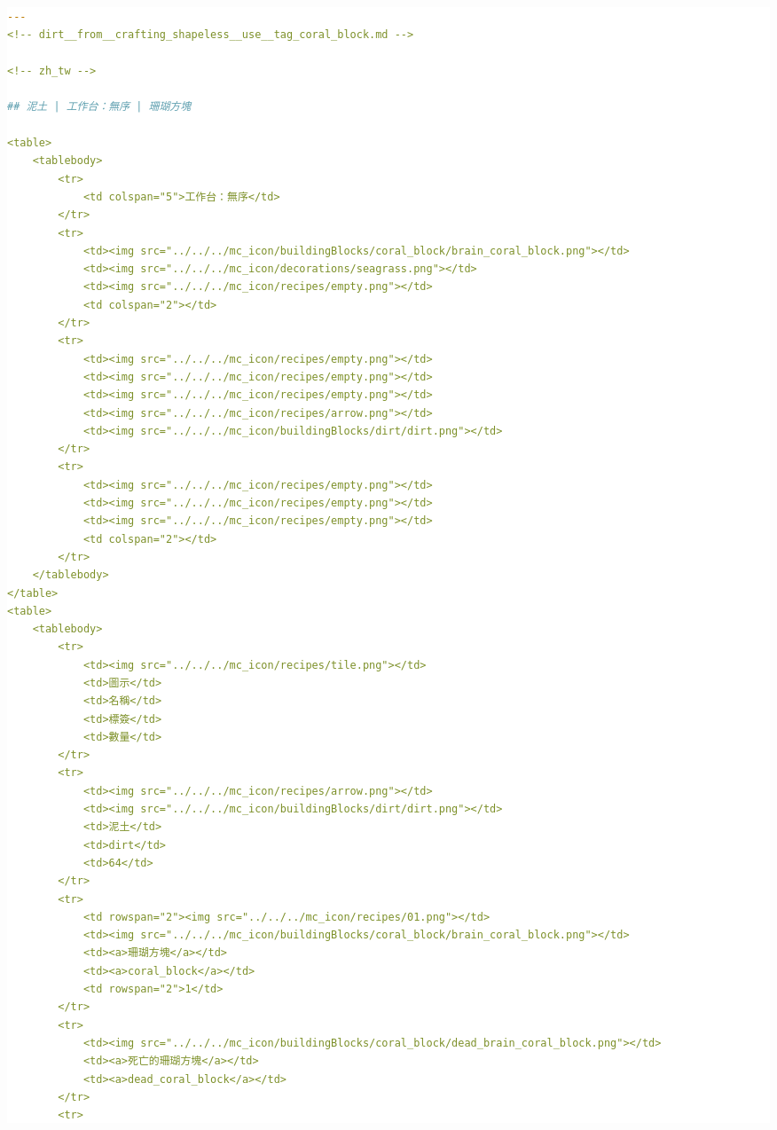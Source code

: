 ```yaml
---
<!-- dirt__from__crafting_shapeless__use__tag_coral_block.md -->

<!-- zh_tw -->

## 泥土 | 工作台：無序 | 珊瑚方塊

<table>
	<tablebody>
		<tr>
			<td colspan="5">工作台：無序</td>
		</tr>
		<tr>
			<td><img src="../../../mc_icon/buildingBlocks/coral_block/brain_coral_block.png"></td>
			<td><img src="../../../mc_icon/decorations/seagrass.png"></td>
			<td><img src="../../../mc_icon/recipes/empty.png"></td>
			<td colspan="2"></td>
		</tr>
		<tr>
			<td><img src="../../../mc_icon/recipes/empty.png"></td>
			<td><img src="../../../mc_icon/recipes/empty.png"></td>
			<td><img src="../../../mc_icon/recipes/empty.png"></td>
			<td><img src="../../../mc_icon/recipes/arrow.png"></td>
			<td><img src="../../../mc_icon/buildingBlocks/dirt/dirt.png"></td>
		</tr>
		<tr>
			<td><img src="../../../mc_icon/recipes/empty.png"></td>
			<td><img src="../../../mc_icon/recipes/empty.png"></td>
			<td><img src="../../../mc_icon/recipes/empty.png"></td>
			<td colspan="2"></td>
		</tr>
	</tablebody>
</table>
<table>
	<tablebody>
		<tr>
			<td><img src="../../../mc_icon/recipes/tile.png"></td>
			<td>圖示</td>
			<td>名稱</td>
			<td>標簽</td>
			<td>數量</td>
		</tr>
		<tr>
			<td><img src="../../../mc_icon/recipes/arrow.png"></td>
			<td><img src="../../../mc_icon/buildingBlocks/dirt/dirt.png"></td>
			<td>泥土</td>
			<td>dirt</td>
			<td>64</td>
		</tr>
		<tr>
			<td rowspan="2"><img src="../../../mc_icon/recipes/01.png"></td>
			<td><img src="../../../mc_icon/buildingBlocks/coral_block/brain_coral_block.png"></td>
			<td><a>珊瑚方塊</a></td>
			<td><a>coral_block</a></td>
			<td rowspan="2">1</td>
		</tr>
		<tr>
			<td><img src="../../../mc_icon/buildingBlocks/coral_block/dead_brain_coral_block.png"></td>
			<td><a>死亡的珊瑚方塊</a></td>
			<td><a>dead_coral_block</a></td>
		</tr>
		<tr>
```